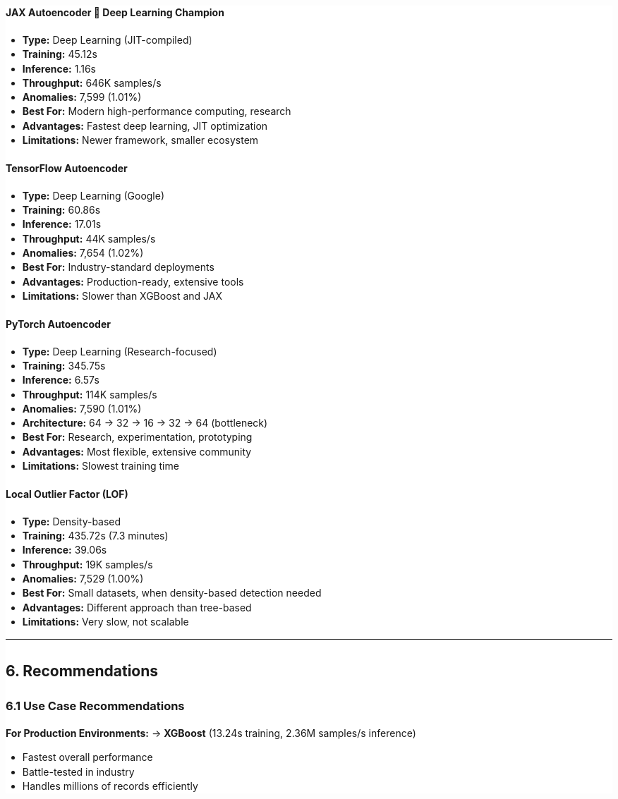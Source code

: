 #### **JAX Autoencoder** 🥉 Deep Learning Champion
- **Type:** Deep Learning (JIT-compiled)
- **Training:** 45.12s
- **Inference:** 1.16s
- **Throughput:** 646K samples/s
- **Anomalies:** 7,599 (1.01%)
- **Best For:** Modern high-performance computing, research
- **Advantages:** Fastest deep learning, JIT optimization
- **Limitations:** Newer framework, smaller ecosystem

#### **TensorFlow Autoencoder**
- **Type:** Deep Learning (Google)
- **Training:** 60.86s
- **Inference:** 17.01s
- **Throughput:** 44K samples/s
- **Anomalies:** 7,654 (1.02%)
- **Best For:** Industry-standard deployments
- **Advantages:** Production-ready, extensive tools
- **Limitations:** Slower than XGBoost and JAX

#### **PyTorch Autoencoder**
- **Type:** Deep Learning (Research-focused)
- **Training:** 345.75s
- **Inference:** 6.57s
- **Throughput:** 114K samples/s
- **Anomalies:** 7,590 (1.01%)
- **Architecture:** 64 → 32 → 16 → 32 → 64 (bottleneck)
- **Best For:** Research, experimentation, prototyping
- **Advantages:** Most flexible, extensive community
- **Limitations:** Slowest training time

#### **Local Outlier Factor (LOF)**
- **Type:** Density-based
- **Training:** 435.72s (7.3 minutes)
- **Inference:** 39.06s
- **Throughput:** 19K samples/s
- **Anomalies:** 7,529 (1.00%)
- **Best For:** Small datasets, when density-based detection needed
- **Advantages:** Different approach than tree-based
- **Limitations:** Very slow, not scalable

---

## 6. Recommendations

### 6.1 Use Case Recommendations

**For Production Environments:**
→ **XGBoost** (13.24s training, 2.36M samples/s inference)
- Fastest overall performance
- Battle-tested in industry
- Handles millions of records efficiently
